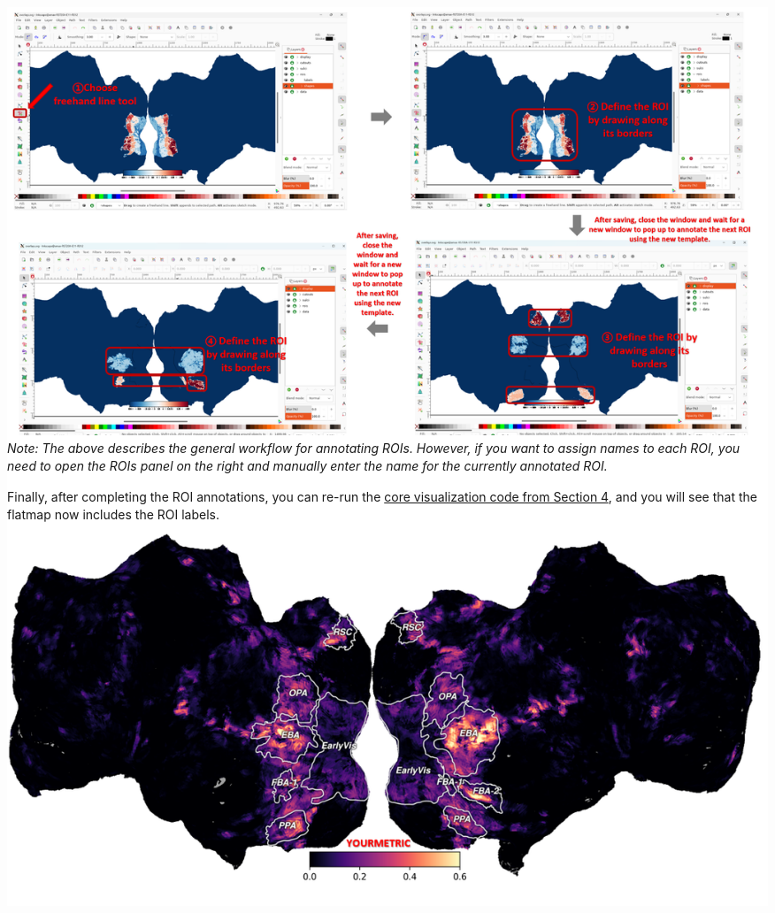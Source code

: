 ![image](/images/blog/bc5a0aa7-3aae-453f-b40d-922b88fe6f38.png)
*Note: The above describes the general workflow for annotating ROIs. However, if you want to assign names to each ROI, you need to open the ROIs panel on the right and manually enter the name for the currently annotated ROI.*

Finally, after completing the ROI annotations, you can re-run the [core visualization code from Section 4](#1-core-visualization-code), and you will see that the flatmap now includes the ROI labels.
![image](/images/blog/75f45f62-f09d-4149-8a31-9886d324468a.png)
